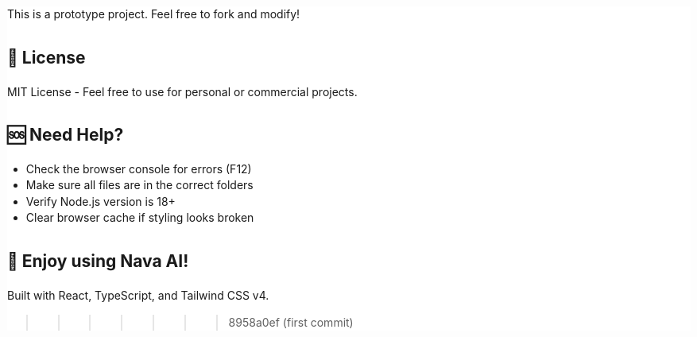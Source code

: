 This is a prototype project. Feel free to fork and modify!

## 📄 License

MIT License - Feel free to use for personal or commercial projects.

## 🆘 Need Help?

- Check the browser console for errors (F12)
- Make sure all files are in the correct folders
- Verify Node.js version is 18+
- Clear browser cache if styling looks broken

## 🎉 Enjoy using Nava AI!

Built with React, TypeScript, and Tailwind CSS v4.
>>>>>>> 8958a0ef (first commit)
